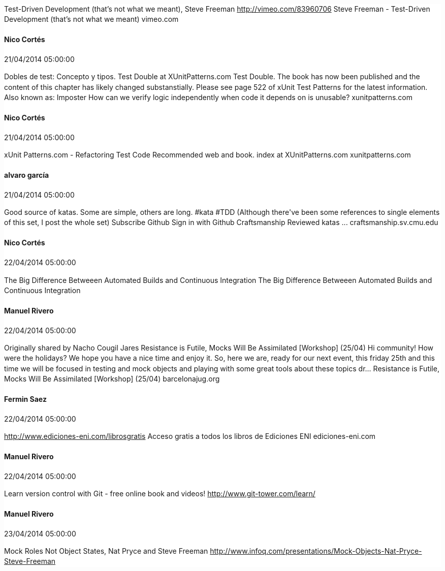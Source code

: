 Test-Driven Development (that’s not what we meant), Steve Freeman http://vimeo.com/83960706 Steve Freeman - Test-Driven Development (that’s not what we meant) vimeo.com

#### Nico Cortés
21/04/2014 05:00:00

Dobles de test: Concepto y tipos. Test Double at XUnitPatterns.com Test Double. The book has now been published and the content of this chapter has likely changed substanstially. Please see page 522 of xUnit Test Patterns for the latest information. Also known as: Imposter How can we verify logic independently when code it depends on is unusable? xunitpatterns.com

#### Nico Cortés
21/04/2014 05:00:00

xUnit Patterns.com - Refactoring Test Code Recommended web and book. index at XUnitPatterns.com xunitpatterns.com

#### alvaro garcía
21/04/2014 05:00:00

Good source of katas. Some are simple, others are long. #kata #TDD (Although there've been some references to single elements of this set, I post the whole set) Subscribe Github Sign in with Github Craftsmanship Reviewed katas ... craftsmanship.sv.cmu.edu

#### Nico Cortés
22/04/2014 05:00:00

The Big Difference Betweeen Automated Builds and Continuous Integration The Big Difference Betweeen Automated Builds and Continuous Integration

#### Manuel Rivero
22/04/2014 05:00:00

Originally shared by Nacho Cougil Jares Resistance is Futile, Mocks Will Be Assimilated [Workshop] (25/04) Hi community! How were the holidays? We hope you have a nice time and enjoy it. So, here we are, ready for our next event, this friday 25th and this time we will be focused in testing and mock objects and playing with some great tools about these topics dr... Resistance is Futile, Mocks Will Be Assimilated [Workshop] (25/04) barcelonajug.org

#### Fermin Saez
22/04/2014 05:00:00

http://www.ediciones-eni.com/librosgratis Acceso gratis a todos los libros de Ediciones ENI ediciones-eni.com

#### Manuel Rivero
22/04/2014 05:00:00

Learn version control with Git - free online book and videos! http://www.git-tower.com/learn/

#### Manuel Rivero
23/04/2014 05:00:00

Mock Roles Not Object States, Nat Pryce and Steve Freeman http://www.infoq.com/presentations/Mock-Objects-Nat-Pryce-Steve-Freeman
